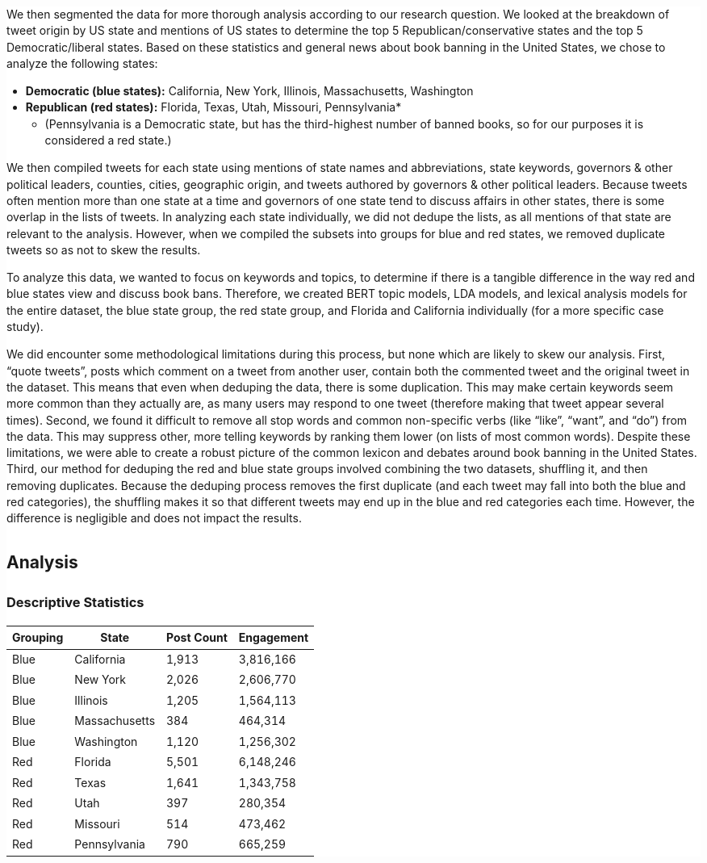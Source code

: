 We then segmented the data for more thorough analysis according to our research question. We looked at the breakdown of tweet origin by US state and mentions of US states to determine the top 5 Republican/conservative states and the top 5 Democratic/liberal states. Based on these statistics and general news about book banning in the United States, we chose to analyze the following states: 

* **Democratic (blue states):** California, New York, Illinois, Massachusetts, Washington
* **Republican (red states):** Florida, Texas, Utah, Missouri, Pennsylvania*
  * (Pennsylvania is a Democratic state, but has the third-highest number of banned books, so for our purposes it is considered a red state.)

We then compiled tweets for each state using mentions of state names and abbreviations, state keywords, governors & other political leaders, counties, cities, geographic origin, and tweets authored by governors & other political leaders. Because tweets often mention more than one state at a time and governors of one state tend to discuss affairs in other states, there is some overlap in the lists of tweets. In analyzing each state individually, we did not dedupe the lists, as all mentions of that state are relevant to the analysis. However, when we compiled the subsets into groups for blue and red states, we removed duplicate tweets so as not to skew the results.

To analyze this data, we wanted to focus on keywords and topics, to determine if there is a tangible difference in the way red and blue states view and discuss book bans. Therefore, we created BERT topic models, LDA models, and lexical analysis models for the entire dataset, the blue state group, the red state group, and Florida and California individually (for a more specific case study).

We did encounter some methodological limitations during this process, but none which are likely to skew our analysis. First, “quote tweets”, posts which comment on a tweet from another user, contain both the commented tweet and the original tweet in the dataset. This means that even when deduping the data, there is some duplication. This may make certain keywords seem more common than they actually are, as many users may respond to one tweet (therefore making that tweet appear several times). Second, we found it difficult to remove all stop words and common non-specific verbs (like “like”, “want”, and “do”) from the data. This may suppress other, more telling keywords by ranking them lower (on lists of most common words). Despite these limitations, we were able to create a robust picture of the common lexicon and debates around book banning in the United States. Third, our method for deduping the red and blue state groups involved combining the two datasets, shuffling it, and then removing duplicates. Because the deduping process removes the first duplicate (and each tweet may fall into both the blue and red categories), the shuffling makes it so that different tweets may end up in the blue and red categories each time. However, the difference is negligible and does not impact the results.


## Analysis

### Descriptive Statistics

| Grouping | State | Post Count | Engagement |
| --------- | ------ | ------ | ------ |
| Blue  | California | 1,913 | 3,816,166 |
| Blue  | New York  | 2,026 | 2,606,770 |
| Blue  | Illinois | 1,205 | 1,564,113 |
| Blue  | Massachusetts  | 384 | 464,314 |
| Blue  | Washington  | 1,120 | 1,256,302 |
| Red  | Florida | 5,501 | 6,148,246 |
| Red  | Texas | 1,641 | 1,343,758 |
| Red  | Utah | 397 | 280,354 |
| Red  | Missouri | 514 | 473,462 |
| Red  | Pennsylvania | 790 | 665,259 |
